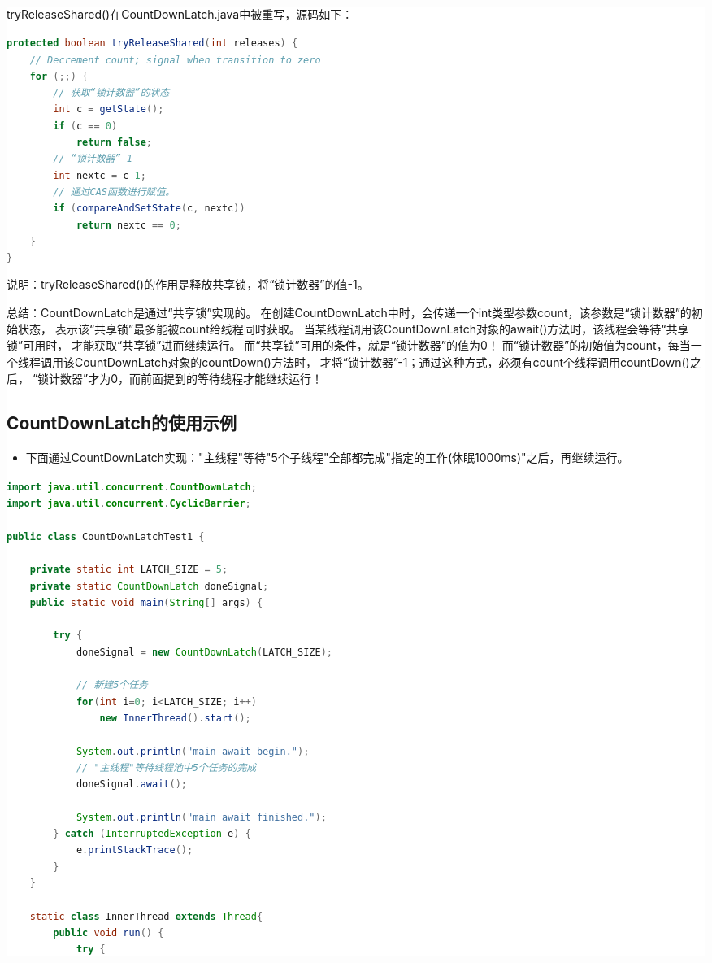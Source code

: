 tryReleaseShared()在CountDownLatch.java中被重写，源码如下：

```java
protected boolean tryReleaseShared(int releases) {
    // Decrement count; signal when transition to zero
    for (;;) {
        // 获取“锁计数器”的状态
        int c = getState();
        if (c == 0)
            return false;
        // “锁计数器”-1
        int nextc = c-1;
        // 通过CAS函数进行赋值。
        if (compareAndSetState(c, nextc))
            return nextc == 0;
    }
}
```
说明：tryReleaseShared()的作用是释放共享锁，将“锁计数器”的值-1。

 

总结：CountDownLatch是通过“共享锁”实现的。
在创建CountDownLatch中时，会传递一个int类型参数count，该参数是“锁计数器”的初始状态，
表示该“共享锁”最多能被count给线程同时获取。
当某线程调用该CountDownLatch对象的await()方法时，该线程会等待“共享锁”可用时，
才能获取“共享锁”进而继续运行。
而“共享锁”可用的条件，就是“锁计数器”的值为0！
而“锁计数器”的初始值为count，每当一个线程调用该CountDownLatch对象的countDown()方法时，
才将“锁计数器”-1；通过这种方式，必须有count个线程调用countDown()之后，
“锁计数器”才为0，而前面提到的等待线程才能继续运行！


## CountDownLatch的使用示例

- 下面通过CountDownLatch实现："主线程"等待"5个子线程"全部都完成"指定的工作(休眠1000ms)"之后，再继续运行。 

```java
import java.util.concurrent.CountDownLatch;
import java.util.concurrent.CyclicBarrier;

public class CountDownLatchTest1 {

    private static int LATCH_SIZE = 5;
    private static CountDownLatch doneSignal;
    public static void main(String[] args) {

        try {
            doneSignal = new CountDownLatch(LATCH_SIZE);

            // 新建5个任务
            for(int i=0; i<LATCH_SIZE; i++)
                new InnerThread().start();

            System.out.println("main await begin.");
            // "主线程"等待线程池中5个任务的完成
            doneSignal.await();

            System.out.println("main await finished.");
        } catch (InterruptedException e) {
            e.printStackTrace();
        }
    }

    static class InnerThread extends Thread{
        public void run() {
            try {
```